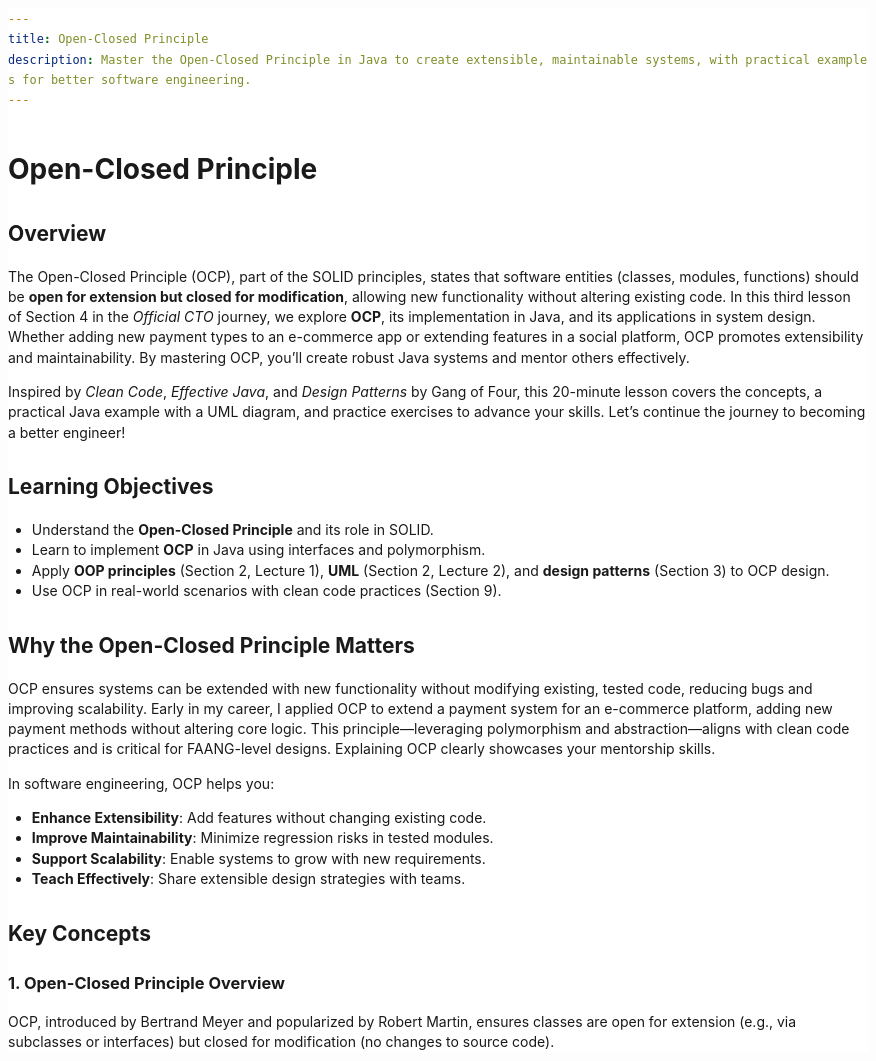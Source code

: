 ```yaml
---
title: Open-Closed Principle
description: Master the Open-Closed Principle in Java to create extensible, maintainable systems, with practical examples for better software engineering.
---
```


# Open-Closed Principle

## Overview
The Open-Closed Principle (OCP), part of the SOLID principles, states that software entities (classes, modules, functions) should be **open for extension but closed for modification**, allowing new functionality without altering existing code. In this third lesson of Section 4 in the *Official CTO* journey, we explore **OCP**, its implementation in Java, and its applications in system design. Whether adding new payment types to an e-commerce app or extending features in a social platform, OCP promotes extensibility and maintainability. By mastering OCP, you’ll create robust Java systems and mentor others effectively.

Inspired by *Clean Code*, *Effective Java*, and *Design Patterns* by Gang of Four, this 20-minute lesson covers the concepts, a practical Java example with a UML diagram, and practice exercises to advance your skills. Let’s continue the journey to becoming a better engineer!

## Learning Objectives
- Understand the **Open-Closed Principle** and its role in SOLID.
- Learn to implement **OCP** in Java using interfaces and polymorphism.
- Apply **OOP principles** (Section 2, Lecture 1), **UML** (Section 2, Lecture 2), and **design patterns** (Section 3) to OCP design.
- Use OCP in real-world scenarios with clean code practices (Section 9).

## Why the Open-Closed Principle Matters
OCP ensures systems can be extended with new functionality without modifying existing, tested code, reducing bugs and improving scalability. Early in my career, I applied OCP to extend a payment system for an e-commerce platform, adding new payment methods without altering core logic. This principle—leveraging polymorphism and abstraction—aligns with clean code practices and is critical for FAANG-level designs. Explaining OCP clearly showcases your mentorship skills.

In software engineering, OCP helps you:
- **Enhance Extensibility**: Add features without changing existing code.
- **Improve Maintainability**: Minimize regression risks in tested modules.
- **Support Scalability**: Enable systems to grow with new requirements.
- **Teach Effectively**: Share extensible design strategies with teams.

## Key Concepts
### 1. Open-Closed Principle Overview
OCP, introduced by Bertrand Meyer and popularized by Robert Martin, ensures classes are open for extension (e.g., via subclasses or interfaces) but closed for modification (no changes to source code).
